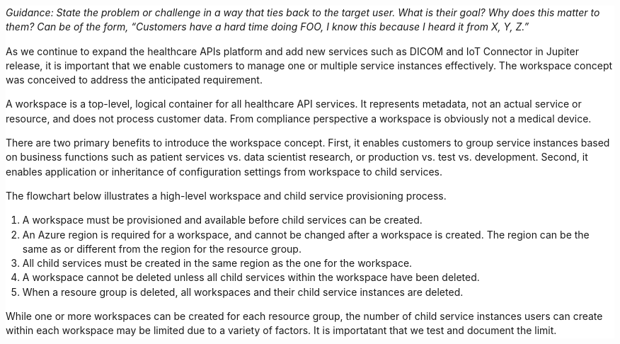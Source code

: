 *Guidance: State the problem or challenge in a way that ties back to the
target user. What is their goal? Why does this matter to them? Can be of
the form, “Customers have a hard time doing FOO, I know this because I
heard it from X, Y, Z.”*

As we continue to expand the healthcare APIs platform and add new
services such as DICOM and IoT Connector in Jupiter
release, it is important that we enable customers to manage one or multiple 
service instances effectively. The workspace concept was conceived to address the anticipated requirement.

A workspace is a top-level, logical container for all healthcare API services. 
It represents metadata, not an actual service or resource, and does not process customer data. 
From compliance perspective a workspace is obviously not a medical device.

There are two primary benefits to introduce the workspace concept. First, it enables customers to group
service instances based on business functions such as patient services vs. data scientist research, 
or production vs. test vs. development. Second, it enables application or inheritance of configuration settings 
from workspace to child services. 

The flowchart below illustrates a high-level workspace and child service provisioning process. 

1. A workspace must be provisioned and available before child services can be created.
1. An Azure region is required for a workspace, and cannot be changed after a workspace is created. The region can be the same 
as or different from the region for the resource group.
1. All child services must be created in the same region as the one for the workspace.
1. A workspace cannot be deleted unless all child services within the workspace have been deleted.
1. When a resoure group is deleted, all workspaces and their child service instances are deleted.

While one or more workspaces can be created for each resource group, the number of child service instances users can create 
within each workspace may be limited due to a variety of factors. It is importatant that we test and document the limit.
